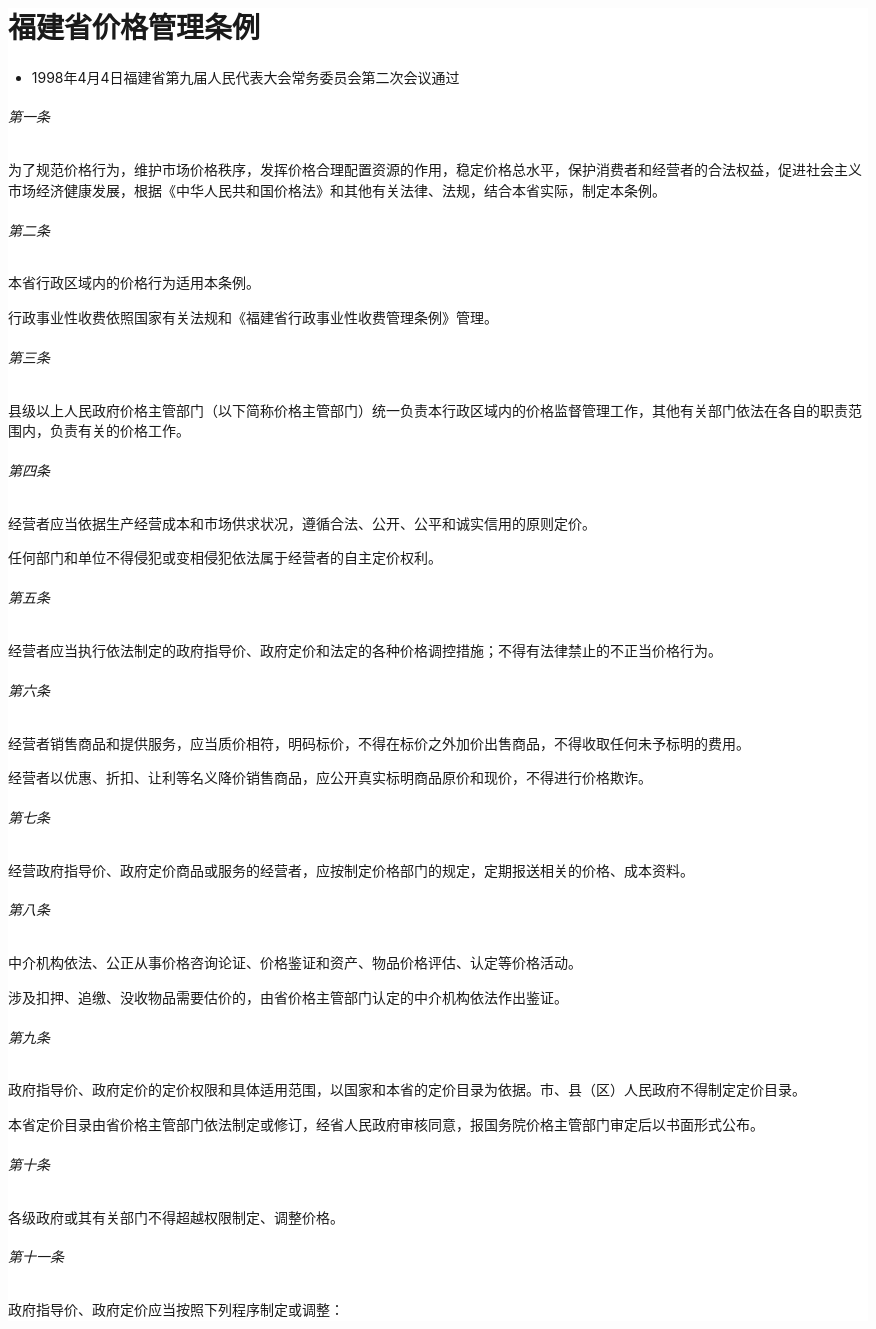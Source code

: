 # 福建省价格管理条例

- 1998年4月4日福建省第九届人民代表大会常务委员会第二次会议通过



###### 第一条

为了规范价格行为，维护市场价格秩序，发挥价格合理配置资源的作用，稳定价格总水平，保护消费者和经营者的合法权益，促进社会主义市场经济健康发展，根据《中华人民共和国价格法》和其他有关法律、法规，结合本省实际，制定本条例。

###### 第二条

本省行政区域内的价格行为适用本条例。

行政事业性收费依照国家有关法规和《福建省行政事业性收费管理条例》管理。

###### 第三条

县级以上人民政府价格主管部门（以下简称价格主管部门）统一负责本行政区域内的价格监督管理工作，其他有关部门依法在各自的职责范围内，负责有关的价格工作。

###### 第四条

经营者应当依据生产经营成本和市场供求状况，遵循合法、公开、公平和诚实信用的原则定价。

任何部门和单位不得侵犯或变相侵犯依法属于经营者的自主定价权利。

###### 第五条

经营者应当执行依法制定的政府指导价、政府定价和法定的各种价格调控措施；不得有法律禁止的不正当价格行为。

###### 第六条

经营者销售商品和提供服务，应当质价相符，明码标价，不得在标价之外加价出售商品，不得收取任何未予标明的费用。

经营者以优惠、折扣、让利等名义降价销售商品，应公开真实标明商品原价和现价，不得进行价格欺诈。

###### 第七条

经营政府指导价、政府定价商品或服务的经营者，应按制定价格部门的规定，定期报送相关的价格、成本资料。

###### 第八条

中介机构依法、公正从事价格咨询论证、价格鉴证和资产、物品价格评估、认定等价格活动。

涉及扣押、追缴、没收物品需要估价的，由省价格主管部门认定的中介机构依法作出鉴证。

###### 第九条

政府指导价、政府定价的定价权限和具体适用范围，以国家和本省的定价目录为依据。市、县（区）人民政府不得制定定价目录。

本省定价目录由省价格主管部门依法制定或修订，经省人民政府审核同意，报国务院价格主管部门审定后以书面形式公布。

###### 第十条

各级政府或其有关部门不得超越权限制定、调整价格。

###### 第十一条

政府指导价、政府定价应当按照下列程序制定或调整：
